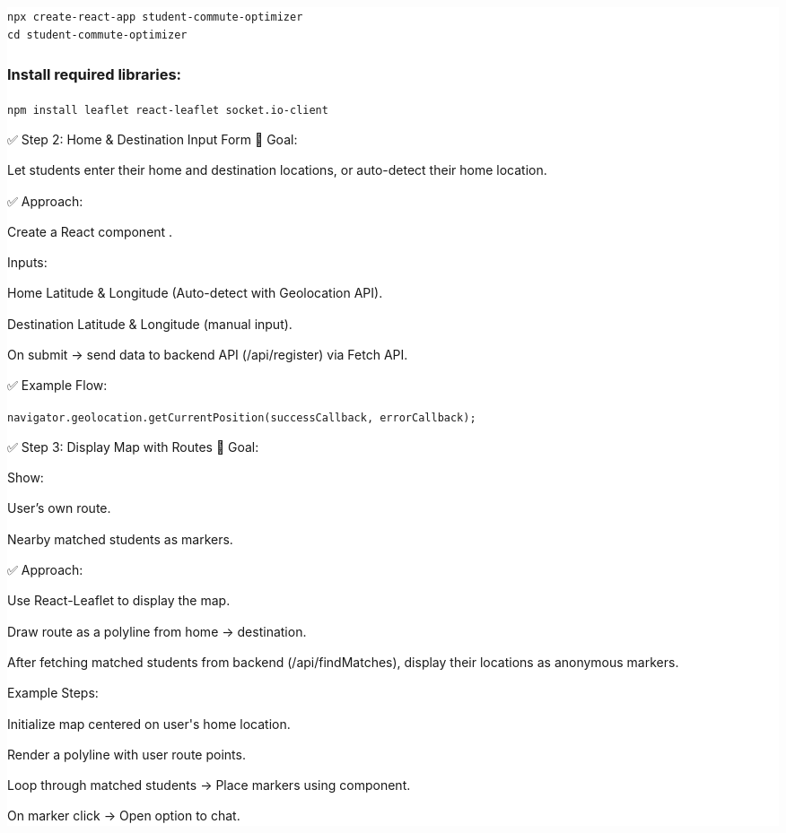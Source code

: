 ```
npx create-react-app student-commute-optimizer
cd student-commute-optimizer
```

### Install required libraries:

```
npm install leaflet react-leaflet socket.io-client
```

✅ Step 2: Home & Destination Input Form
🎯 Goal:

Let students enter their home and destination locations, or auto-detect their home location.

✅ Approach:

Create a React component <LocationForm />.

Inputs:

Home Latitude & Longitude (Auto-detect with Geolocation API).

Destination Latitude & Longitude (manual input).

On submit → send data to backend API (/api/register) via Fetch API.

✅ Example Flow:

```
navigator.geolocation.getCurrentPosition(successCallback, errorCallback);

```

✅ Step 3: Display Map with Routes
🎯 Goal:

Show:

User’s own route.

Nearby matched students as markers.

✅ Approach:

Use React-Leaflet to display the map.

Draw route as a polyline from home → destination.

After fetching matched students from backend (/api/findMatches), display their locations as anonymous markers.

Example Steps:

Initialize map centered on user's home location.

Render a polyline with user route points.

Loop through matched students → Place markers using <Marker> component.

On marker click → Open option to chat.
